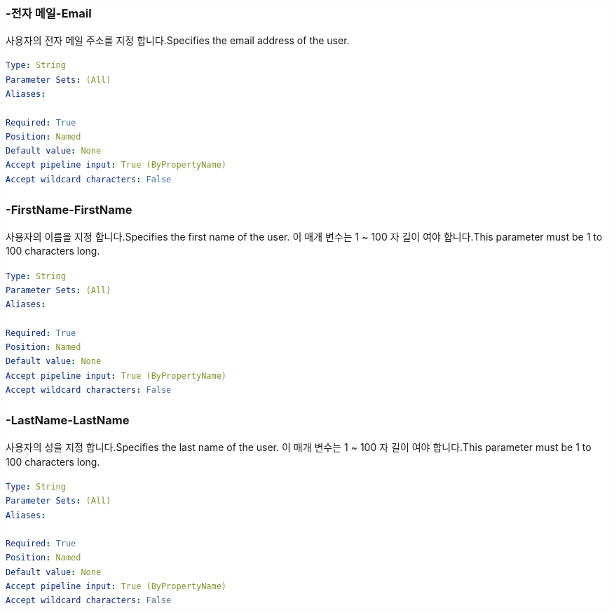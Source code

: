 ### <span data-ttu-id="48485-115">-전자 메일</span><span class="sxs-lookup"><span data-stu-id="48485-115">-Email</span></span>
<span data-ttu-id="48485-116">사용자의 전자 메일 주소를 지정 합니다.</span><span class="sxs-lookup"><span data-stu-id="48485-116">Specifies the email address of the user.</span></span>

```yaml
Type: String
Parameter Sets: (All)
Aliases: 

Required: True
Position: Named
Default value: None
Accept pipeline input: True (ByPropertyName)
Accept wildcard characters: False
```

### <span data-ttu-id="48485-117">-FirstName</span><span class="sxs-lookup"><span data-stu-id="48485-117">-FirstName</span></span>
<span data-ttu-id="48485-118">사용자의 이름을 지정 합니다.</span><span class="sxs-lookup"><span data-stu-id="48485-118">Specifies the first name of the user.</span></span>
<span data-ttu-id="48485-119">이 매개 변수는 1 ~ 100 자 길이 여야 합니다.</span><span class="sxs-lookup"><span data-stu-id="48485-119">This parameter must be 1 to 100 characters long.</span></span>

```yaml
Type: String
Parameter Sets: (All)
Aliases: 

Required: True
Position: Named
Default value: None
Accept pipeline input: True (ByPropertyName)
Accept wildcard characters: False
```

### <span data-ttu-id="48485-120">-LastName</span><span class="sxs-lookup"><span data-stu-id="48485-120">-LastName</span></span>
<span data-ttu-id="48485-121">사용자의 성을 지정 합니다.</span><span class="sxs-lookup"><span data-stu-id="48485-121">Specifies the last name of the user.</span></span>
<span data-ttu-id="48485-122">이 매개 변수는 1 ~ 100 자 길이 여야 합니다.</span><span class="sxs-lookup"><span data-stu-id="48485-122">This parameter must be 1 to 100 characters long.</span></span>

```yaml
Type: String
Parameter Sets: (All)
Aliases: 

Required: True
Position: Named
Default value: None
Accept pipeline input: True (ByPropertyName)
Accept wildcard characters: False
```
